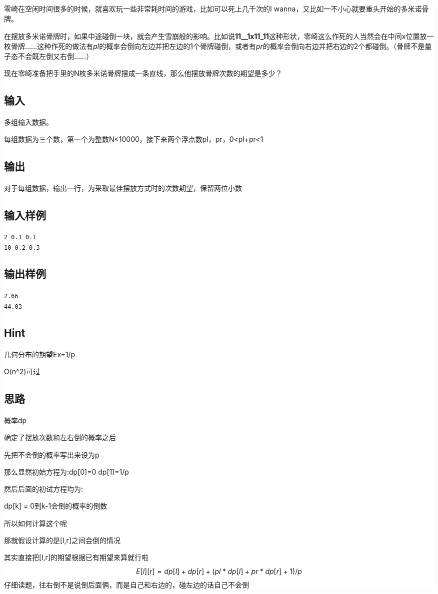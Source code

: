 零崎在空闲时间很多的时候，就喜欢玩一些非常耗时间的游戏，比如可以死上几千次的I wanna，又比如一不小心就要重头开始的多米诺骨牌。

在摆放多米诺骨牌时，如果中途碰倒一块，就会产生雪崩般的影响。比如说**11__1x11_11**这种形状，零崎这么作死的人当然会在中间x位置放一枚骨牌……这种作死的做法有*pl*的概率会倒向左边并把左边的1个骨牌碰倒，或者有*pr*的概率会倒向右边并把右边的2个都碰倒。（骨牌不是量子态不会既左倒又右倒……）

现在零崎准备把手里的N枚多米诺骨牌摆成一条直线，那么他摆放骨牌次数的期望是多少？

## 输入

多组输入数据。

每组数据为三个数，第一个为整数N<10000，接下来两个浮点数pl，pr，0<pl+pr<1

## 输出

对于每组数据，输出一行，为采取最佳摆放方式时的次数期望，保留两位小数

## 输入样例

```
2 0.1 0.1
10 0.2 0.3
```

## 输出样例

```
2.66
44.03
```

## Hint

几何分布的期望Ex=1/p

O(n^2)可过

## 思路

概率dp

确定了摆放次数和左右倒的概率之后

先把不会倒的概率写出来设为p

那么显然初始方程为:dp[0]=0 dp[1]=1/p

然后后面的初试方程均为:

dp[k] = 0到k-1会倒的概率的倒数

所以如何计算这个呢

那就假设计算的是[l,r]之间会倒的情况

其实直接把[l,r]的期望根据已有期望来算就行啦
$$
E[l][r] = dp[l]+dp[r]+(pl*dp[l]+pr*dp[r]+1)/p
$$
仔细读题，往右倒不是说倒后面俩，而是自己和右边的，碰左边的话自己不会倒
